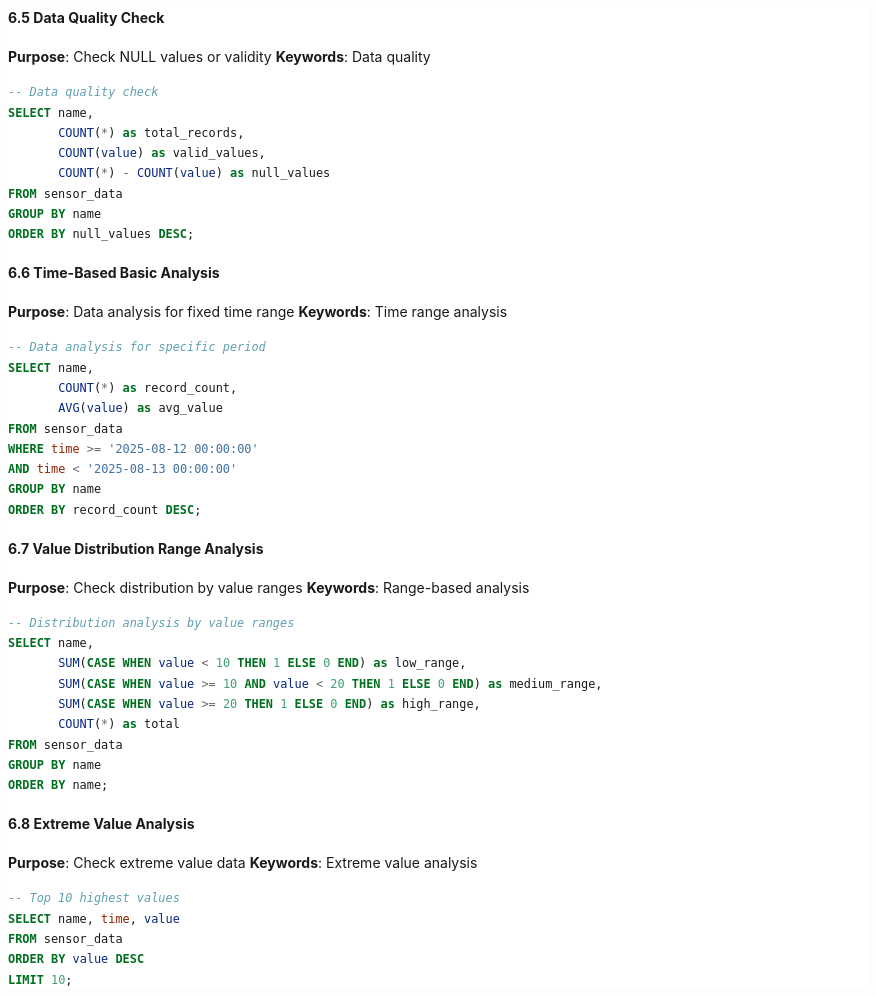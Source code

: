 #### 6.5 Data Quality Check
**Purpose**: Check NULL values or validity
**Keywords**: Data quality

```sql
-- Data quality check
SELECT name,
       COUNT(*) as total_records,
       COUNT(value) as valid_values,
       COUNT(*) - COUNT(value) as null_values
FROM sensor_data 
GROUP BY name
ORDER BY null_values DESC;
```

#### 6.6 Time-Based Basic Analysis
**Purpose**: Data analysis for fixed time range
**Keywords**: Time range analysis

```sql
-- Data analysis for specific period
SELECT name, 
       COUNT(*) as record_count,
       AVG(value) as avg_value
FROM sensor_data 
WHERE time >= '2025-08-12 00:00:00'
AND time < '2025-08-13 00:00:00'
GROUP BY name
ORDER BY record_count DESC;
```

#### 6.7 Value Distribution Range Analysis
**Purpose**: Check distribution by value ranges
**Keywords**: Range-based analysis

```sql
-- Distribution analysis by value ranges
SELECT name,
       SUM(CASE WHEN value < 10 THEN 1 ELSE 0 END) as low_range,
       SUM(CASE WHEN value >= 10 AND value < 20 THEN 1 ELSE 0 END) as medium_range,
       SUM(CASE WHEN value >= 20 THEN 1 ELSE 0 END) as high_range,
       COUNT(*) as total
FROM sensor_data 
GROUP BY name
ORDER BY name;
```

#### 6.8 Extreme Value Analysis
**Purpose**: Check extreme value data
**Keywords**: Extreme value analysis

```sql
-- Top 10 highest values
SELECT name, time, value
FROM sensor_data 
ORDER BY value DESC
LIMIT 10;
```
